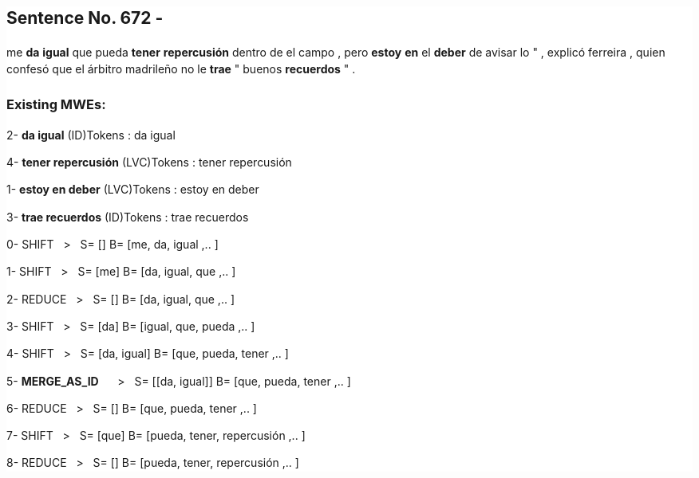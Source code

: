 ## Sentence No. 672 - 
me **da** **igual** que pueda **tener** **repercusión** dentro de el campo , pero **estoy** **en** el **deber** de avisar lo " , explicó ferreira , quien confesó que el árbitro madrileño no le **trae** " buenos **recuerdos** " . 
### Existing MWEs: 
2- **da igual** (ID)Tokens : 
da
igual


4- **tener repercusión** (LVC)Tokens : 
tener
repercusión


1- **estoy en deber** (LVC)Tokens : 
estoy
en
deber


3- **trae recuerdos** (ID)Tokens : 
trae
recuerdos





0- SHIFT&nbsp;&nbsp;&nbsp;>&nbsp;&nbsp;&nbsp;S= []   B= [me, da, igual ,.. ]



1- SHIFT&nbsp;&nbsp;&nbsp;>&nbsp;&nbsp;&nbsp;S= [me]   B= [da, igual, que ,.. ]



2- REDUCE&nbsp;&nbsp;&nbsp;>&nbsp;&nbsp;&nbsp;S= []   B= [da, igual, que ,.. ]



3- SHIFT&nbsp;&nbsp;&nbsp;>&nbsp;&nbsp;&nbsp;S= [da]   B= [igual, que, pueda ,.. ]



4- SHIFT&nbsp;&nbsp;&nbsp;>&nbsp;&nbsp;&nbsp;S= [da, igual]   B= [que, pueda, tener ,.. ]



5- **MERGE_AS_ID**&nbsp;&nbsp;&nbsp;&nbsp;&nbsp;&nbsp;>&nbsp;&nbsp;&nbsp;S= [[da, igual]]   B= [que, pueda, tener ,.. ]



6- REDUCE&nbsp;&nbsp;&nbsp;>&nbsp;&nbsp;&nbsp;S= []   B= [que, pueda, tener ,.. ]



7- SHIFT&nbsp;&nbsp;&nbsp;>&nbsp;&nbsp;&nbsp;S= [que]   B= [pueda, tener, repercusión ,.. ]



8- REDUCE&nbsp;&nbsp;&nbsp;>&nbsp;&nbsp;&nbsp;S= []   B= [pueda, tener, repercusión ,.. ]


